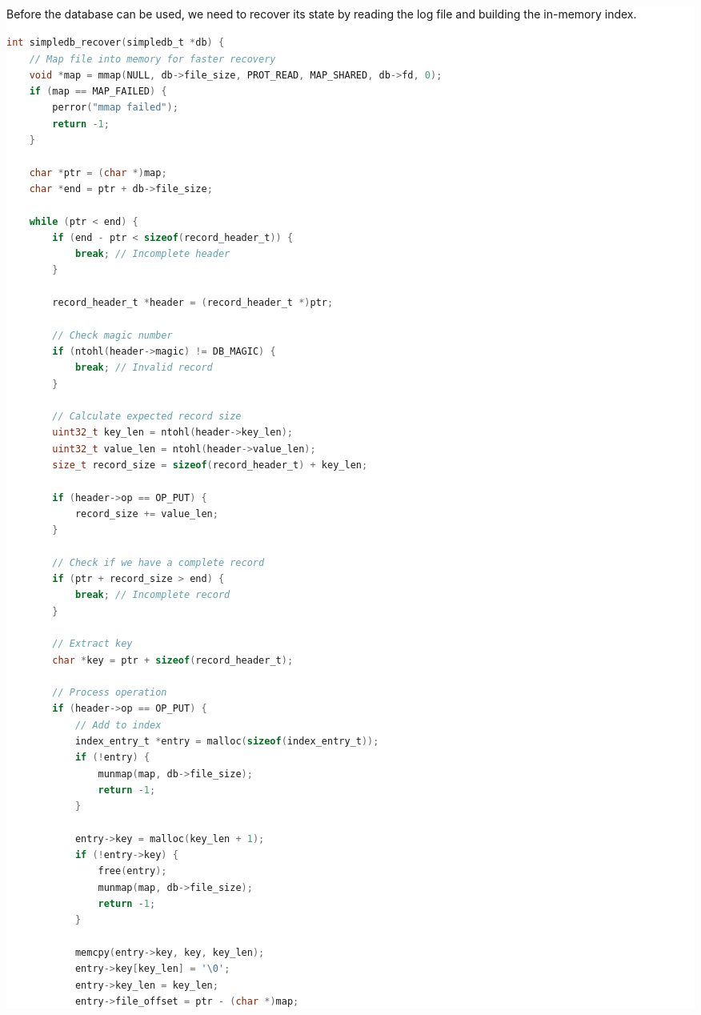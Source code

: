 Before the database can be used, we need to recover its state by reading the log file and building the in-memory index.

```c
int simpledb_recover(simpledb_t *db) {
    // Map file into memory for faster recovery
    void *map = mmap(NULL, db->file_size, PROT_READ, MAP_SHARED, db->fd, 0);
    if (map == MAP_FAILED) {
        perror("mmap failed");
        return -1;
    }
    
    char *ptr = (char *)map;
    char *end = ptr + db->file_size;
    
    while (ptr < end) {
        if (end - ptr < sizeof(record_header_t)) {
            break; // Incomplete header
        }
        
        record_header_t *header = (record_header_t *)ptr;
        
        // Check magic number
        if (ntohl(header->magic) != DB_MAGIC) {
            break; // Invalid record
        }
        
        // Calculate expected record size
        uint32_t key_len = ntohl(header->key_len);
        uint32_t value_len = ntohl(header->value_len);
        size_t record_size = sizeof(record_header_t) + key_len;
        
        if (header->op == OP_PUT) {
            record_size += value_len;
        }
        
        // Check if we have a complete record
        if (ptr + record_size > end) {
            break; // Incomplete record
        }
        
        // Extract key
        char *key = ptr + sizeof(record_header_t);
        
        // Process operation
        if (header->op == OP_PUT) {
            // Add to index
            index_entry_t *entry = malloc(sizeof(index_entry_t));
            if (!entry) {
                munmap(map, db->file_size);
                return -1;
            }
            
            entry->key = malloc(key_len + 1);
            if (!entry->key) {
                free(entry);
                munmap(map, db->file_size);
                return -1;
            }
            
            memcpy(entry->key, key, key_len);
            entry->key[key_len] = '\0';
            entry->key_len = key_len;
            entry->file_offset = ptr - (char *)map;
```